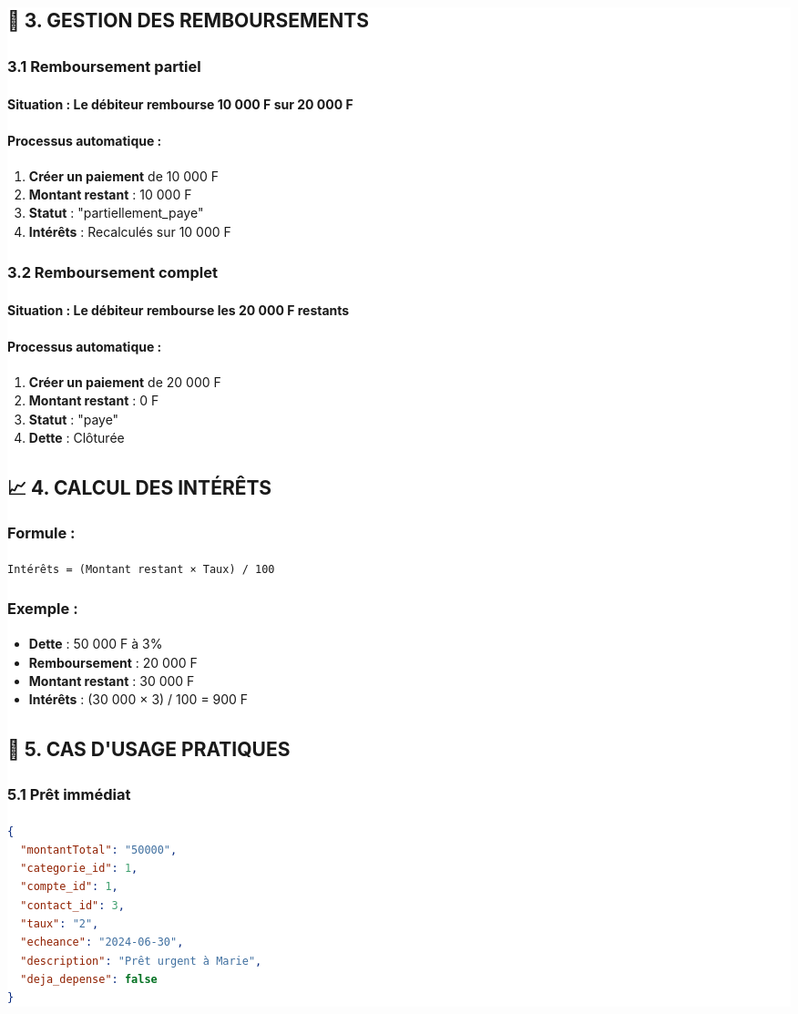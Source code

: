 ## 🔄 3. GESTION DES REMBOURSEMENTS

### **3.1 Remboursement partiel**

#### **Situation :** Le débiteur rembourse 10 000 F sur 20 000 F

#### **Processus automatique :**
1. **Créer un paiement** de 10 000 F
2. **Montant restant** : 10 000 F
3. **Statut** : "partiellement_paye"
4. **Intérêts** : Recalculés sur 10 000 F

### **3.2 Remboursement complet**

#### **Situation :** Le débiteur rembourse les 20 000 F restants

#### **Processus automatique :**
1. **Créer un paiement** de 20 000 F
2. **Montant restant** : 0 F
3. **Statut** : "paye"
4. **Dette** : Clôturée

## 📈 4. CALCUL DES INTÉRÊTS

### **Formule :**
```
Intérêts = (Montant restant × Taux) / 100
```

### **Exemple :**
- **Dette** : 50 000 F à 3%
- **Remboursement** : 20 000 F
- **Montant restant** : 30 000 F
- **Intérêts** : (30 000 × 3) / 100 = 900 F

## 🎯 5. CAS D'USAGE PRATIQUES

### **5.1 Prêt immédiat**
```json
{
  "montantTotal": "50000",
  "categorie_id": 1,
  "compte_id": 1,
  "contact_id": 3,
  "taux": "2",
  "echeance": "2024-06-30",
  "description": "Prêt urgent à Marie",
  "deja_depense": false
}
```
